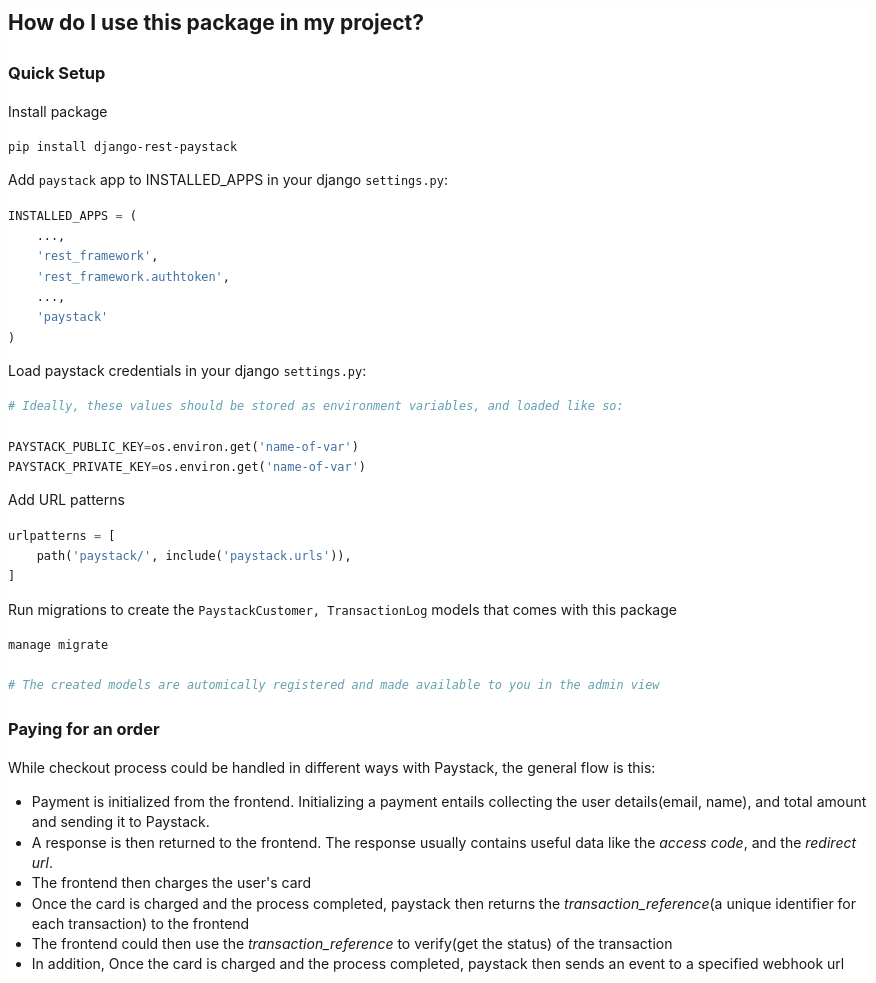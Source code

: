 
## How do I use this package in my project?

### Quick Setup

Install package

    pip install django-rest-paystack
    
Add `paystack` app to INSTALLED_APPS in your django `settings.py`:

```python
INSTALLED_APPS = (
    ...,
    'rest_framework',
    'rest_framework.authtoken',
    ...,
    'paystack'
)
```

Load paystack credentials in your django `settings.py`:

```python
# Ideally, these values should be stored as environment variables, and loaded like so:

PAYSTACK_PUBLIC_KEY=os.environ.get('name-of-var')
PAYSTACK_PRIVATE_KEY=os.environ.get('name-of-var')

```

Add URL patterns

```python
urlpatterns = [
    path('paystack/', include('paystack.urls')),
]
```

Run migrations to create the `PaystackCustomer, TransactionLog` models that comes with this package

```python
manage migrate

# The created models are automically registered and made available to you in the admin view
```

### Paying for an order
While checkout process could be handled in different ways with Paystack, the general flow is this:
* Payment is initialized from the frontend. Initializing a payment entails collecting the user details(email, name), and total amount and sending it to Paystack.
* A response is then returned to the frontend. The response usually contains useful data like the _access code_, and the _redirect url_.
* The frontend then charges the user's card
* Once the card is charged and the process completed, paystack then returns the _transaction_reference_(a unique identifier for each transaction) to the frontend
* The frontend could then use the _transaction_reference_ to verify(get the status) of the  transaction
* In addition, Once the card is charged and the process completed, paystack then sends an event to a specified webhook url
